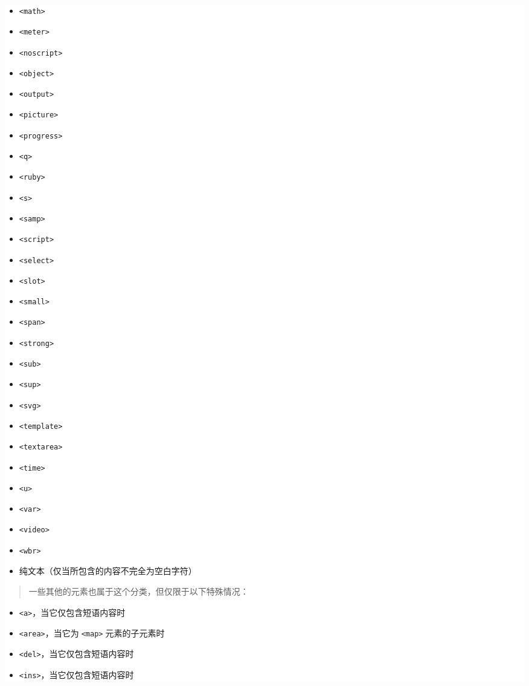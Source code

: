 - `<math>`

- `<meter>`

- `<noscript>`

- `<object>`

- `<output>`

- `<picture>`

- `<progress>`

- `<q>`

- `<ruby>`

- `<s>`

- `<samp>`

- `<script>`

- `<select>`

- `<slot>`

- `<small>`

- `<span>`

- `<strong>`

- `<sub>`

- `<sup>`

- `<svg>`

- `<template>`

- `<textarea>`

- `<time>`

- `<u>`

- `<var>`

- `<video>`

- `<wbr>`

- 纯文本（仅当所包含的内容不完全为空白字符）

> 一些其他的元素也属于这个分类，但仅限于以下特殊情况：

- `<a>`，当它仅包含短语内容时

- `<area>`，当它为 `<map>` 元素的子元素时

- `<del>`，当它仅包含短语内容时

- `<ins>`，当它仅包含短语内容时
